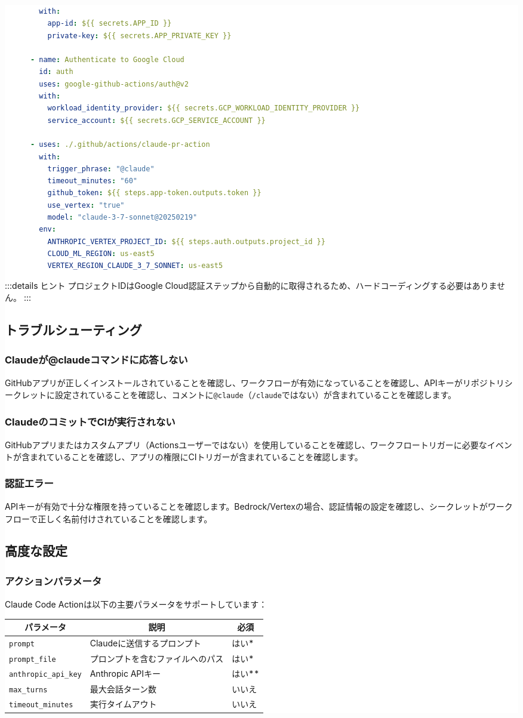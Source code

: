 ```yaml
        with:
          app-id: ${{ secrets.APP_ID }}
          private-key: ${{ secrets.APP_PRIVATE_KEY }}

      - name: Authenticate to Google Cloud
        id: auth
        uses: google-github-actions/auth@v2
        with:
          workload_identity_provider: ${{ secrets.GCP_WORKLOAD_IDENTITY_PROVIDER }}
          service_account: ${{ secrets.GCP_SERVICE_ACCOUNT }}
      
      - uses: ./.github/actions/claude-pr-action
        with:
          trigger_phrase: "@claude"
          timeout_minutes: "60"
          github_token: ${{ steps.app-token.outputs.token }}
          use_vertex: "true"
          model: "claude-3-7-sonnet@20250219"
        env:
          ANTHROPIC_VERTEX_PROJECT_ID: ${{ steps.auth.outputs.project_id }}
          CLOUD_ML_REGION: us-east5
          VERTEX_REGION_CLAUDE_3_7_SONNET: us-east5
```

:::details ヒント
プロジェクトIDはGoogle Cloud認証ステップから自動的に取得されるため、ハードコーディングする必要はありません。
:::

## トラブルシューティング

### Claudeが@claudeコマンドに応答しない

GitHubアプリが正しくインストールされていることを確認し、ワークフローが有効になっていることを確認し、APIキーがリポジトリシークレットに設定されていることを確認し、コメントに`@claude`（`/claude`ではない）が含まれていることを確認します。

### ClaudeのコミットでCIが実行されない

GitHubアプリまたはカスタムアプリ（Actionsユーザーではない）を使用していることを確認し、ワークフロートリガーに必要なイベントが含まれていることを確認し、アプリの権限にCIトリガーが含まれていることを確認します。

### 認証エラー

APIキーが有効で十分な権限を持っていることを確認します。Bedrock/Vertexの場合、認証情報の設定を確認し、シークレットがワークフローで正しく名前付けされていることを確認します。

## 高度な設定

### アクションパラメータ

Claude Code Actionは以下の主要パラメータをサポートしています：

| パラメータ               | 説明               | 必須     |
| ------------------- | ---------------- | ------ |
| `prompt`            | Claudeに送信するプロンプト | はい\*   |
| `prompt_file`       | プロンプトを含むファイルへのパス | はい\*   |
| `anthropic_api_key` | Anthropic APIキー  | はい\*\* |
| `max_turns`         | 最大会話ターン数         | いいえ    |
| `timeout_minutes`   | 実行タイムアウト         | いいえ    |
